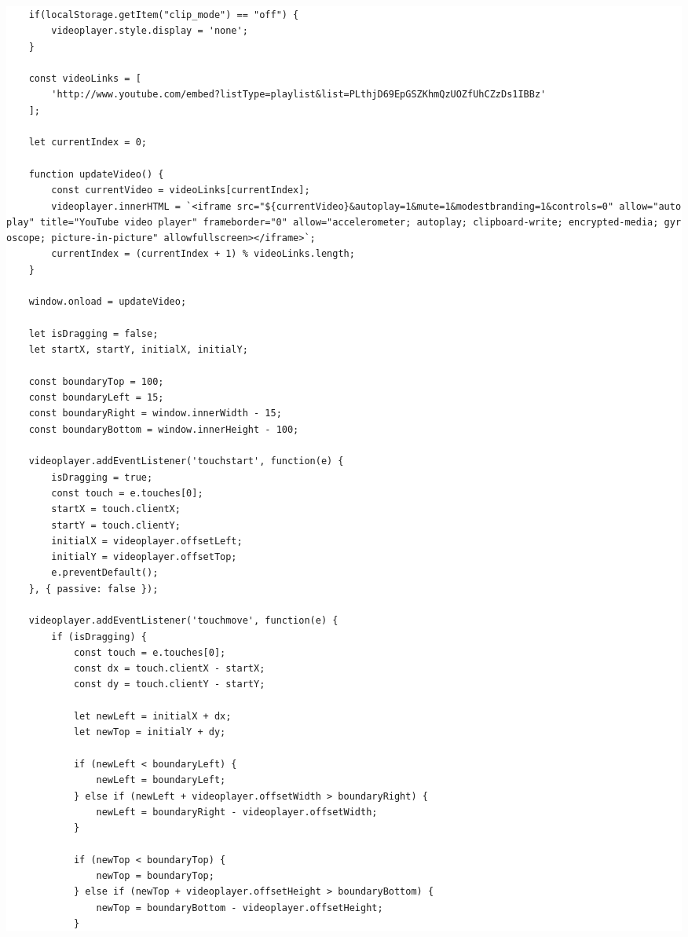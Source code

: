         if(localStorage.getItem("clip_mode") == "off") {
            videoplayer.style.display = 'none';
        }

        const videoLinks = [
            'http://www.youtube.com/embed?listType=playlist&list=PLthjD69EpGSZKhmQzUOZfUhCZzDs1IBBz'
        ];

        let currentIndex = 0;

        function updateVideo() {
            const currentVideo = videoLinks[currentIndex];
            videoplayer.innerHTML = `<iframe src="${currentVideo}&autoplay=1&mute=1&modestbranding=1&controls=0" allow="autoplay" title="YouTube video player" frameborder="0" allow="accelerometer; autoplay; clipboard-write; encrypted-media; gyroscope; picture-in-picture" allowfullscreen></iframe>`;
            currentIndex = (currentIndex + 1) % videoLinks.length;
        }

        window.onload = updateVideo;

        let isDragging = false;
        let startX, startY, initialX, initialY;

        const boundaryTop = 100;
        const boundaryLeft = 15;
        const boundaryRight = window.innerWidth - 15;
        const boundaryBottom = window.innerHeight - 100;

        videoplayer.addEventListener('touchstart', function(e) {
            isDragging = true;
            const touch = e.touches[0];
            startX = touch.clientX;
            startY = touch.clientY;
            initialX = videoplayer.offsetLeft;
            initialY = videoplayer.offsetTop;
            e.preventDefault();
        }, { passive: false });

        videoplayer.addEventListener('touchmove', function(e) {
            if (isDragging) {
                const touch = e.touches[0];
                const dx = touch.clientX - startX;
                const dy = touch.clientY - startY;

                let newLeft = initialX + dx;
                let newTop = initialY + dy;

                if (newLeft < boundaryLeft) {
                    newLeft = boundaryLeft;
                } else if (newLeft + videoplayer.offsetWidth > boundaryRight) {
                    newLeft = boundaryRight - videoplayer.offsetWidth;
                }

                if (newTop < boundaryTop) {
                    newTop = boundaryTop;
                } else if (newTop + videoplayer.offsetHeight > boundaryBottom) {
                    newTop = boundaryBottom - videoplayer.offsetHeight;
                }
